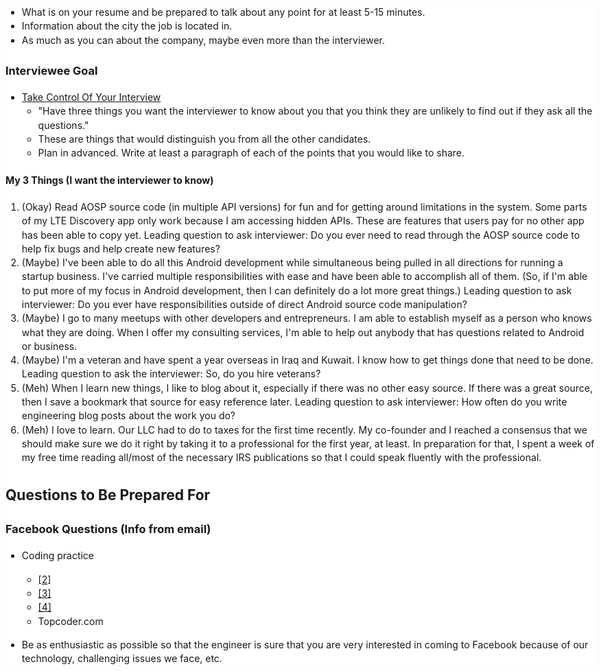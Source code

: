 -   What is on your resume and be prepared to talk about any point for at least 5-15 minutes.
-   Information about the city the job is located in.
-   As much as you can about the company, maybe even more than the interviewer.

### Interviewee Goal

-   [Take Control Of Your Interview](http://weblog.raganwald.com/2006/11/take-control-of-your-interview.html "http://weblog.raganwald.com/2006/11/take-control-of-your-interview.html")
    -   "Have three things you want the interviewer to know about you that you think they are unlikely to find out if they ask all the questions."
    -   These are things that would distinguish you from all the other candidates.
    -   Plan in advanced. Write at least a paragraph of each of the points that you would like to share.

#### My 3 Things (I want the interviewer to know)

1.  (Okay) Read AOSP source code (in multiple API versions) for fun and for getting around limitations in the system. Some parts of my LTE Discovery app only work because I am accessing hidden APIs. These are features that users pay for no other app has been able to copy yet. Leading question to ask interviewer: Do you ever need to read through the AOSP source code to help fix bugs and help create new features?
2.  (Maybe) I've been able to do all this Android development while simultaneous being pulled in all directions for running a startup business. I've carried multiple responsibilities with ease and have been able to accomplish all of them. (So, if I'm able to put more of my focus in Android development, then I can definitely do a lot more great things.) Leading question to ask interviewer: Do you ever have responsibilities outside of direct Android source code manipulation?
3.  (Maybe) I go to many meetups with other developers and entrepreneurs. I am able to establish myself as a person who knows what they are doing. When I offer my consulting services, I'm able to help out anybody that has questions related to Android or business.
4.  (Maybe) I'm a veteran and have spent a year overseas in Iraq and Kuwait. I know how to get things done that need to be done. Leading question to ask the interviewer: So, do you hire veterans?
5.  (Meh) When I learn new things, I like to blog about it, especially if there was no other easy source. If there was a great source, then I save a bookmark that source for easy reference later. Leading question to ask interviewer: How often do you write engineering blog posts about the work you do?
6.  (Meh) I love to learn. Our LLC had to do to taxes for the first time recently. My co-founder and I reached a consensus that we should make sure we do it right by taking it to a professional for the first year, at least. In preparation for that, I spent a week of my free time reading all/most of the necessary IRS publications so that I could speak fluently with the professional.

Questions to Be Prepared For
----------------------------

### Facebook Questions (Info from email)

-   Coding practice
    -   [[2]](http://www.careercup.com/page)
    -   [[3]](http://www.glassdoor.com/facebook)
    -   [[4]](http://codekata.pragprog.com/2007/01/code_kata_backg.html#more)
    -   Topcoder.com

-   Be as enthusiastic as possible so that the engineer is sure that you are very interested in coming to Facebook because of our technology, challenging issues we face, etc.

